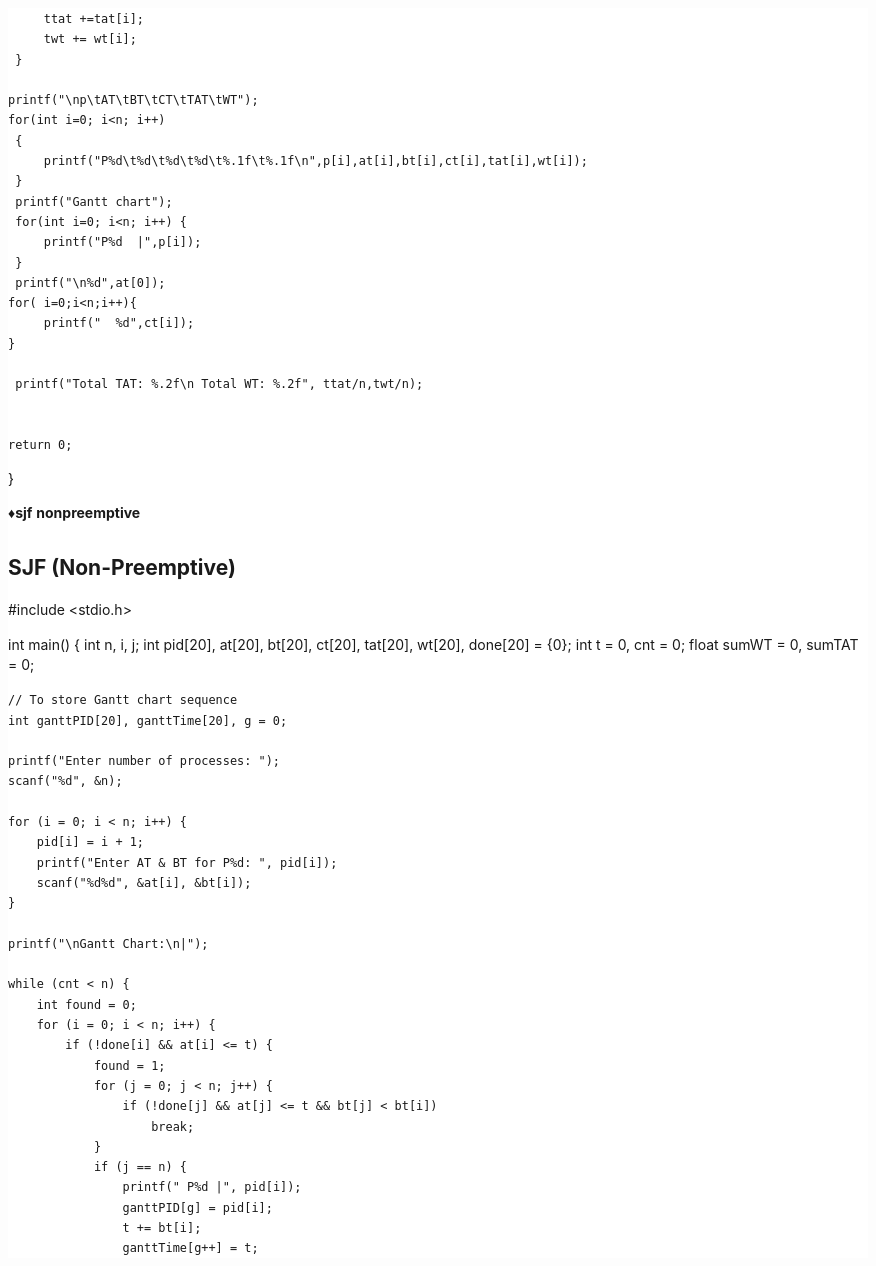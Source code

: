          ttat +=tat[i];
         twt += wt[i];
     }
     
    printf("\np\tAT\tBT\tCT\tTAT\tWT");
    for(int i=0; i<n; i++)
     {
         printf("P%d\t%d\t%d\t%d\t%.1f\t%.1f\n",p[i],at[i],bt[i],ct[i],tat[i],wt[i]);
     }    
     printf("Gantt chart");
     for(int i=0; i<n; i++) {
         printf("P%d  |",p[i]);
     }
     printf("\n%d",at[0]);
    for( i=0;i<n;i++){
         printf("  %d",ct[i]);
    }
     
     printf("Total TAT: %.2f\n Total WT: %.2f", ttat/n,twt/n);
    
    
    return 0;
}

♦️**sjf**
**nonpreemptive**
## SJF (Non-Preemptive)

#include <stdio.h>

int main() {
    int n, i, j;
    int pid[20], at[20], bt[20], ct[20], tat[20], wt[20], done[20] = {0};
    int t = 0, cnt = 0;
    float sumWT = 0, sumTAT = 0;

    // To store Gantt chart sequence
    int ganttPID[20], ganttTime[20], g = 0;

    printf("Enter number of processes: ");
    scanf("%d", &n);

    for (i = 0; i < n; i++) {
        pid[i] = i + 1;
        printf("Enter AT & BT for P%d: ", pid[i]);
        scanf("%d%d", &at[i], &bt[i]);
    }

    printf("\nGantt Chart:\n|");

    while (cnt < n) {
        int found = 0;
        for (i = 0; i < n; i++) {
            if (!done[i] && at[i] <= t) {
                found = 1;
                for (j = 0; j < n; j++) {
                    if (!done[j] && at[j] <= t && bt[j] < bt[i])
                        break;
                }
                if (j == n) {
                    printf(" P%d |", pid[i]);
                    ganttPID[g] = pid[i];
                    t += bt[i];
                    ganttTime[g++] = t;
